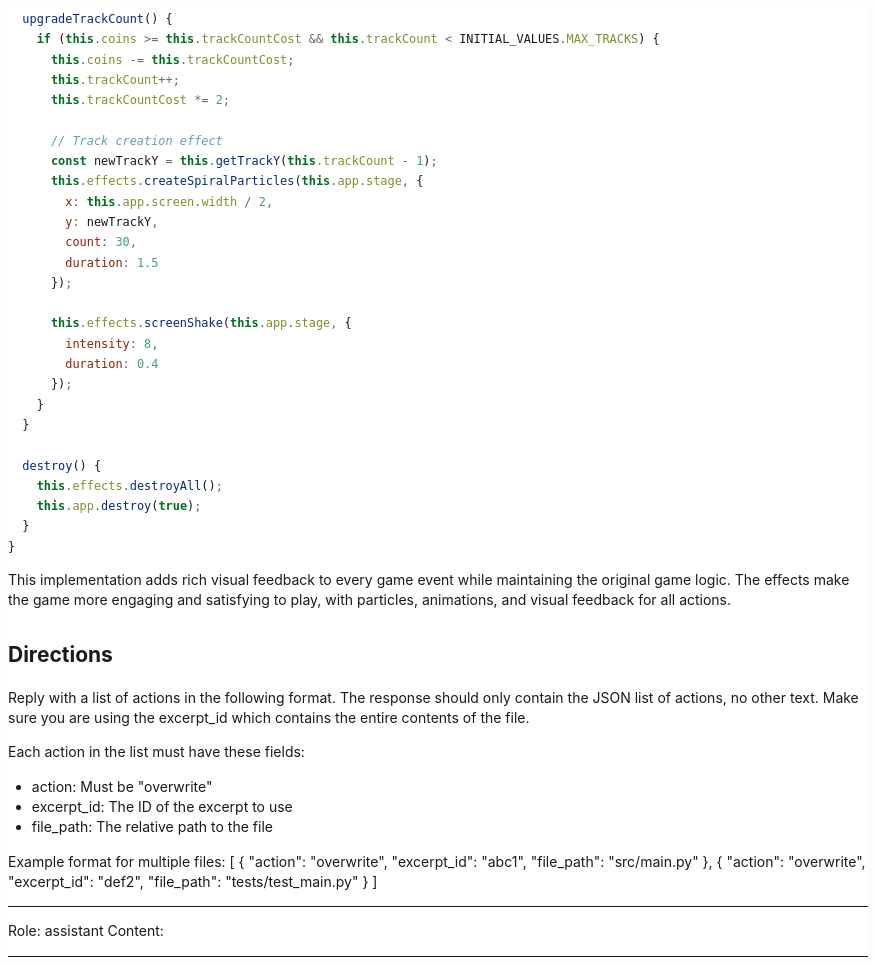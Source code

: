 ```javascript src/game/gameLogic.js
  upgradeTrackCount() {
    if (this.coins >= this.trackCountCost && this.trackCount < INITIAL_VALUES.MAX_TRACKS) {
      this.coins -= this.trackCountCost;
      this.trackCount++;
      this.trackCountCost *= 2;
      
      // Track creation effect
      const newTrackY = this.getTrackY(this.trackCount - 1);
      this.effects.createSpiralParticles(this.app.stage, {
        x: this.app.screen.width / 2,
        y: newTrackY,
        count: 30,
        duration: 1.5
      });
      
      this.effects.screenShake(this.app.stage, {
        intensity: 8,
        duration: 0.4
      });
    }
  }

  destroy() {
    this.effects.destroyAll();
    this.app.destroy(true);
  }
}
```

This implementation adds rich visual feedback to every game event while maintaining the original game logic. The effects make the game more engaging and satisfying to play, with particles, animations, and visual feedback for all actions.

## Directions
Reply with a list of actions in the following format. The response should only contain the JSON list of actions, no other text.
Make sure you are using the excerpt_id which contains the entire contents of the file.

Each action in the list must have these fields:
- action: Must be "overwrite"
- excerpt_id: The ID of the excerpt to use
- file_path: The relative path to the file

Example format for multiple files:
[
    {
        "action": "overwrite",
        "excerpt_id": "abc1",
        "file_path": "src/main.py"
    },
    {
        "action": "overwrite",
        "excerpt_id": "def2",
        "file_path": "tests/test_main.py"
    }
]
__________________
Role: assistant
Content: 
__________________
